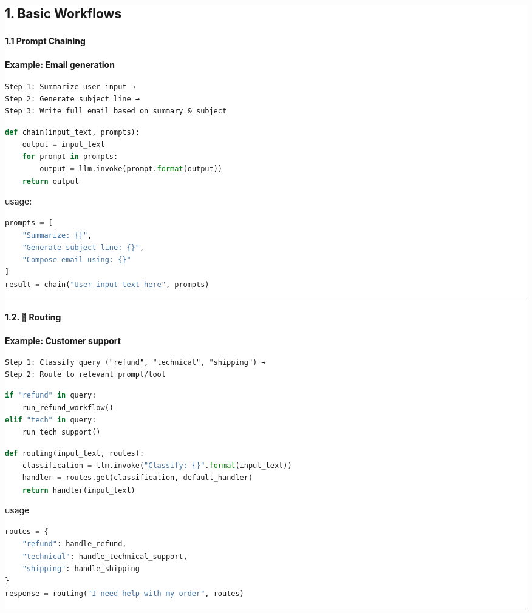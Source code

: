 ## 1. Basic Workflows 
#### 1.1 Prompt Chaining

**Example: Email generation**
```
Step 1: Summarize user input →  
Step 2: Generate subject line →  
Step 3: Write full email based on summary & subject
```


```python 
def chain(input_text, prompts):
    output = input_text
    for prompt in prompts:
        output = llm.invoke(prompt.format(output))
    return output
```
usage: 
```python 
prompts = [
    "Summarize: {}",
    "Generate subject line: {}",
    "Compose email using: {}"
]
result = chain("User input text here", prompts)
```
---

#### 1.2. 🔀 Routing

**Example: Customer support**
```
Step 1: Classify query ("refund", "technical", "shipping") →  
Step 2: Route to relevant prompt/tool
```

```python
if "refund" in query:
    run_refund_workflow()
elif "tech" in query:
    run_tech_support()
```

```python 
def routing(input_text, routes):
    classification = llm.invoke("Classify: {}".format(input_text))
    handler = routes.get(classification, default_handler)
    return handler(input_text)
```

usage 
```python 
routes = {
    "refund": handle_refund,
    "technical": handle_technical_support,
    "shipping": handle_shipping
}
response = routing("I need help with my order", routes)
```
---
